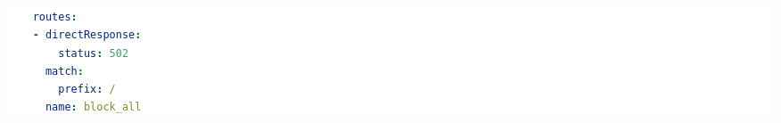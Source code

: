 ```yaml
    routes:
    - directResponse:
        status: 502
      match:
        prefix: /
      name: block_all
```
